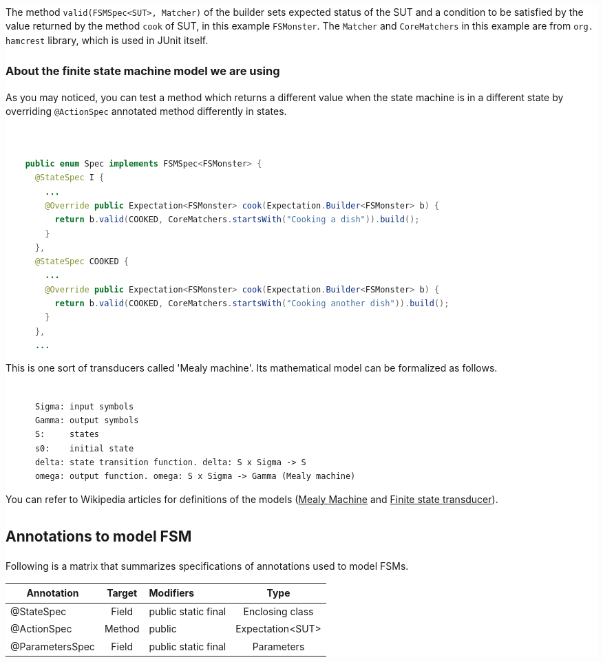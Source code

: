 The method ```valid(FSMSpec<SUT>, Matcher)``` of the builder sets expected status 
of the SUT and a condition to be satisfied by the value returned by the method ```cook``` of SUT,
 in this example ```FSMonster```.
The ```Matcher``` and ```CoreMatchers``` in this example are from ```org.hamcrest``` 
library, which is used in JUnit itself.

### About the finite state machine model we are using
As you may noticed, you can test a method which returns a different value when the
state machine is in a different state by overriding ```@ActionSpec``` annotated
method differently in states.

```java


    public enum Spec implements FSMSpec<FSMonster> {
      @StateSpec I {
        ...
        @Override public Expectation<FSMonster> cook(Expectation.Builder<FSMonster> b) {
          return b.valid(COOKED, CoreMatchers.startsWith("Cooking a dish")).build();
        }
      },
      @StateSpec COOKED {
        ...
        @Override public Expectation<FSMonster> cook(Expectation.Builder<FSMonster> b) {
          return b.valid(COOKED, CoreMatchers.startsWith("Cooking another dish")).build();
        }
      },
      ...

```

This is one sort of transducers called 'Mealy machine'. Its mathematical model can be
formalized as follows.

```

      Sigma: input symbols
      Gamma: output symbols
      S:     states
      s0:    initial state
      delta: state transition function. delta: S x Sigma -> S
      omega: output function. omega: S x Sigma -> Gamma (Mealy machine)
```

You can refer to Wikipedia articles for definitions of the models ([Mealy Machine][1]
and [Finite state transducer][2]).

## Annotations to model FSM
Following is a matrix that summarizes specifications of annotations used to model
FSMs.

| Annotation      | Target  | Modifiers           | Type                   |
| --------------- |:-------:|:------------------- |:----------------------:|
| @StateSpec      | Field   | public static final | Enclosing class        |
| @ActionSpec     | Method  | public              | Expectation&lt;SUT&gt; |
| @ParametersSpec | Field   | public static final | Parameters             |


[0]: http://en.wikipedia.org/wiki/Model-based_testing
[1]: http://en.wikipedia.org/wiki/Mealy_machine
[2]: http://en.wikipedia.org/wiki/Finite_state_transducer
[3]: http://product.rakuten.co.jp/product/915fc02482596e7ebe6a4eec576a553d/
[4]: http://books.rakuten.co.jp/rk/bac16b7ae73b3e53b076cc479a7e870a/
[5]: http://sourceforge.net/projects/modeljunit/
[6]: http://www.hcltech.com/white-papers/engineering-services/model-based-testing
[7]: http://books.rakuten.co.jp/rk/9c45f93d48a24f7d8541d2271b183294/
[8]: http://graphwalker.org/
[9]: http://www.seleniumhq.org/